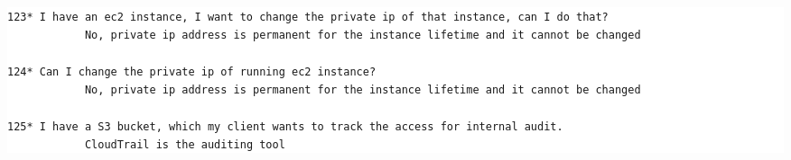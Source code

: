 	123* I have an ec2 instance, I want to change the private ip of that instance, can I do that?
				No, private ip address is permanent for the instance lifetime and it cannot be changed 

	124* Can I change the private ip of running ec2 instance?
				No, private ip address is permanent for the instance lifetime and it cannot be changed 

	125* I have a S3 bucket, which my client wants to track the access for internal audit.
				CloudTrail is the auditing tool 
